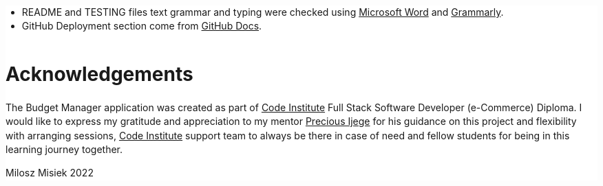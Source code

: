 - README and TESTING files text grammar and typing were checked using [Microsoft Word](https://www.microsoft.com/pl-pl/microsoft-365/word) and [Grammarly](https://app.grammarly.com/).
- GitHub Deployment section come from [GitHub Docs](https://docs.github.com/en/get-started/quickstart/fork-a-repo).

# Acknowledgements
The Budget Manager application was created as part of [Code Institute](https://codeinstitute.net/) Full Stack Software Developer (e-Commerce) Diploma. I would like to express my gratitude and appreciation to my mentor [Precious Ijege](https://www.linkedin.com/in/precious-ijege-908a00168/) for his guidance on this project and flexibility with arranging sessions, [Code Institute](https://codeinstitute.net/) support team to always be there in case of need and fellow students for being in this learning journey together.

Milosz Misiek 2022
